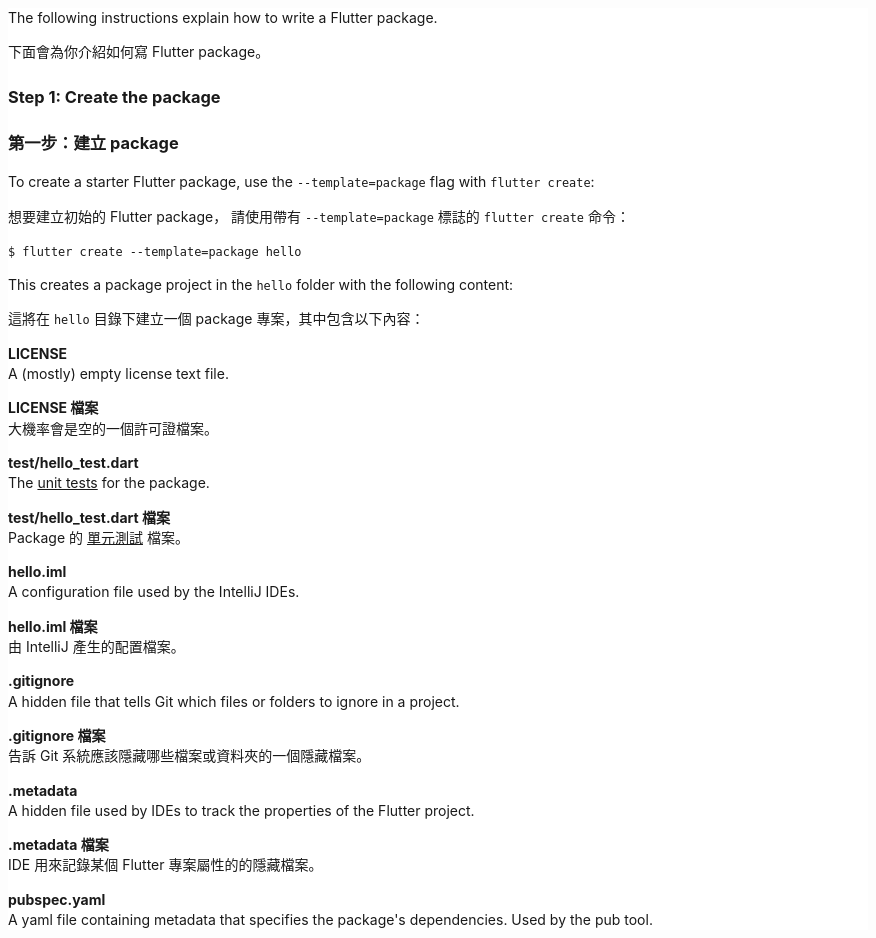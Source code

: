 The following instructions explain how to write a Flutter
package.

下面會為你介紹如何寫 Flutter package。

### Step 1: Create the package

### 第一步：建立 package

To create a starter Flutter package,
use the `--template=package` flag with `flutter create`:

想要建立初始的 Flutter package，
請使用帶有 `--template=package` 標誌的
`flutter create` 命令：

```terminal
$ flutter create --template=package hello
```

This creates a package project in the `hello`
folder with the following content:

這將在 `hello` 目錄下建立一個 package 專案，其中包含以下內容：

**LICENSE**
<br> A (mostly) empty license text file.

**LICENSE 檔案**
<br> 大機率會是空的一個許可證檔案。

**test/hello_test.dart**
<br> The [unit tests][] for the package.

**test/hello_test.dart 檔案**
<br> Package 的 [單元測試][unit tests] 檔案。

**hello.iml**
<br> A configuration file used by the IntelliJ IDEs.

**hello.iml 檔案**
<br> 由 IntelliJ 產生的配置檔案。

**.gitignore**
<br> A hidden file that tells Git which files or
  folders to ignore in a project.

**.gitignore 檔案**
<br> 告訴 Git 系統應該隱藏哪些檔案或資料夾的一個隱藏檔案。

**.metadata**
<br> A hidden file used by IDEs to track the properties
  of the Flutter project.

**.metadata 檔案**
<br> IDE 用來記錄某個 Flutter 專案屬性的的隱藏檔案。

**pubspec.yaml**
<br> A yaml file containing metadata that specifies
  the package's dependencies. Used by the pub tool.


[Flutter in plugin tests]: {{site.url}}/testing/plugins-in-tests
[Testing plugins]: {{site.url}}/testing/testing-plugins
[CocoaPods Documentation]: https://guides.cocoapods.org/syntax/podspec.html
[Dart library package]: {{site.dart-site}}/guides/libraries/create-library-packages
[`device_info`]: {{site.pub-api}}/device_info/latest
[Effective Dart Documentation]: {{site.dart-site}}/guides/language/effective-dart/documentation
[federated plugins]: #federated-plugins
[ffigen docs]: {{site.pub-pkg}}/ffigen/install
[Android]: {{site.url}}/platform-integration/android/c-interop
[iOS]: {{site.url}}/platform-integration/ios/c-interop
[macOS]: {{site.url}}/platform-integration/macos/c-interop
[`fluro`]: {{site.pub}}/packages/fluro
[Flutter editor]: {{site.url}}/get-started/editor
[Flutter Favorites]: {{site.pub}}/flutter/favorites
[Flutter Favorites program]: {{site.url}}/packages-and-plugins/favorites
[Gradle Documentation]: https://docs.gradle.org/current/userguide/tutorial_using_tasks.html
[helper isolate]: {{site.dart-site}}/guides/language/concurrency#background-workers
[How to Write a Flutter Web Plugin, Part 1]: {{site.flutter-medium}}/how-to-write-a-flutter-web-plugin-5e26c689ea1
[How To Write a Flutter Web Plugin, Part 2]: {{site.flutter-medium}}/how-to-write-a-flutter-web-plugin-part-2-afdddb69ece6
[issue #33302]: {{site.repo.flutter}}/issues/33302
[`LICENSE`]: #adding-licenses-to-the-license-file
[`path`]: {{site.pub}}/packages/path
[`package:ffigen`]: {{site.pub}}/packages/ffigen
[platform channel]: {{site.url}}/platform-integration/platform-channels
[pub.dev]: {{site.pub}}
[publishing docs]: {{site.dart-site}}/tools/pub/publishing
[publishing is forever]: {{site.dart-site}}/tools/pub/publishing#publishing-is-forever
[supported-platforms]: #plugin-platforms
[test your plugin]: #testing-your-plugin
[unit tests]: {{site.url}}/testing/overview#unit-tests
[`url_launcher`]: {{site.pub}}/packages/url_launcher
[Writing a good plugin]: {{site.flutter-medium}}/writing-a-good-flutter-plugin-1a561b986c9c